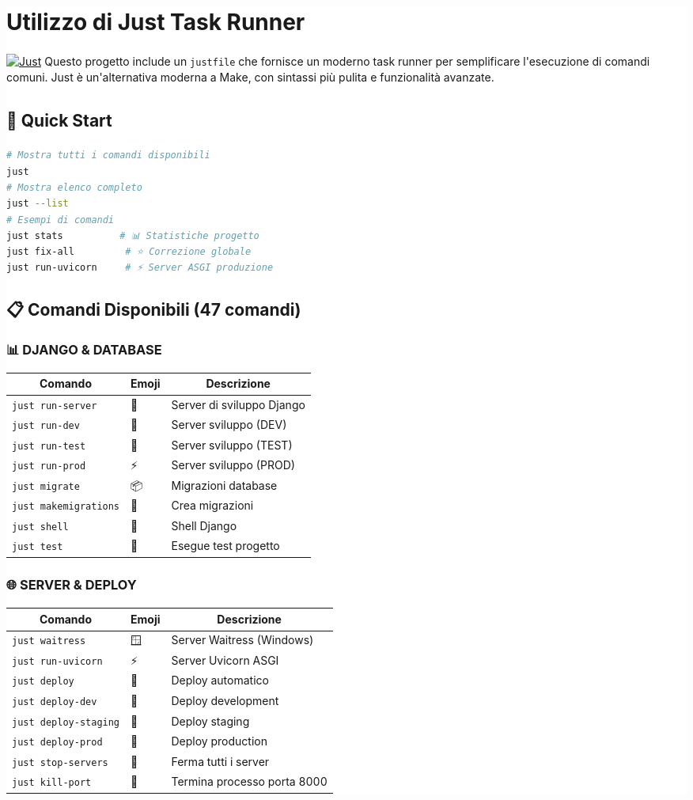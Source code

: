 # Utilizzo di Just Task Runner

[![Just](https://img.shields.io/badge/Just-Task%20Runner-blueviolet)](https://github.com/casey/just)
Questo progetto include un `justfile` che fornisce un moderno task runner per semplificare
l'esecuzione di comandi comuni. Just è un'alternativa moderna a Make, con sintassi più pulita e
funzionalità avanzate.

## 🚀 Quick Start

```bash
# Mostra tutti i comandi disponibili
just
# Mostra elenco completo
just --list
# Esempi di comandi
just stats          # 📊 Statistiche progetto
just fix-all         # ⭐ Correzione globale
just run-uvicorn     # ⚡ Server ASGI produzione
```

## 📋 Comandi Disponibili (47 comandi)

### 📊 DJANGO & DATABASE

| Comando               | Emoji | Descrizione               |
| --------------------- | ----- | ------------------------- |
| `just run-server`     | 🚀    | Server di sviluppo Django |
| `just run-dev`        | 🔧    | Server sviluppo (DEV)     |
| `just run-test`       | 🧪    | Server sviluppo (TEST)    |
| `just run-prod`       | ⚡    | Server sviluppo (PROD)    |
| `just migrate`        | 📦    | Migrazioni database       |
| `just makemigrations` | 📝    | Crea migrazioni           |
| `just shell`          | 🐚    | Shell Django              |
| `just test`           | 🧪    | Esegue test progetto      |

### 🌐 SERVER & DEPLOY

| Comando               | Emoji | Descrizione                 |
| --------------------- | ----- | --------------------------- |
| `just waitress`       | 🪟    | Server Waitress (Windows)   |
| `just run-uvicorn`    | ⚡    | Server Uvicorn ASGI         |
| `just deploy`         | 🎯    | Deploy automatico           |
| `just deploy-dev`     | 🔧    | Deploy development          |
| `just deploy-staging` | 🧪    | Deploy staging              |
| `just deploy-prod`    | 🚀    | Deploy production           |
| `just stop-servers`   | 🛑    | Ferma tutti i server        |
| `just kill-port`      | 🔪    | Termina processo porta 8000 |
